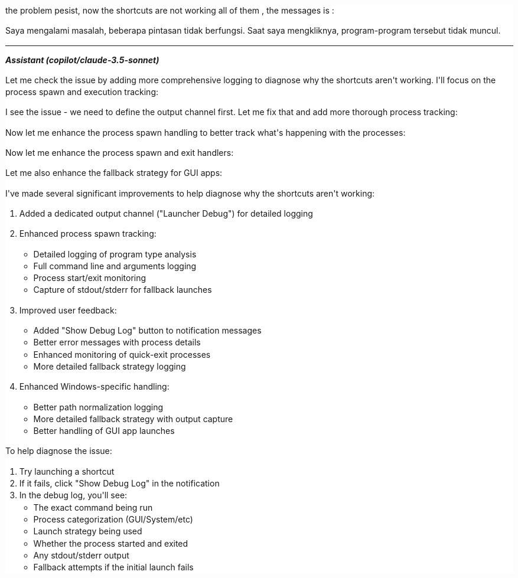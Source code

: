 the problem pesist, now the shortcuts are not working all of them , the messages is : 

Saya mengalami masalah, beberapa pintasan tidak berfungsi. Saat saya mengkliknya, program-program tersebut tidak muncul.

---

_**Assistant (copilot/claude-3.5-sonnet)**_

Let me check the issue by adding more comprehensive logging to diagnose why the shortcuts aren't working. I'll focus on the process spawn and execution tracking: 
```

```
I see the issue - we need to define the output channel first. Let me fix that and add more thorough process tracking: 
```

```
Now let me enhance the process spawn handling to better track what's happening with the processes: 
```

```
Now let me enhance the process spawn and exit handlers: 
```

```
Let me also enhance the fallback strategy for GUI apps: 
```

```
I've made several significant improvements to help diagnose why the shortcuts aren't working:

1. Added a dedicated output channel ("Launcher Debug") for detailed logging
2. Enhanced process spawn tracking:
   - Detailed logging of program type analysis
   - Full command line and arguments logging
   - Process start/exit monitoring
   - Capture of stdout/stderr for fallback launches

3. Improved user feedback:
   - Added "Show Debug Log" button to notification messages
   - Better error messages with process details
   - Enhanced monitoring of quick-exit processes
   - More detailed fallback strategy logging

4. Enhanced Windows-specific handling:
   - Better path normalization logging
   - More detailed fallback strategy with output capture
   - Better handling of GUI app launches

To help diagnose the issue:

1. Try launching a shortcut
2. If it fails, click "Show Debug Log" in the notification
3. In the debug log, you'll see:
   - The exact command being run
   - Process categorization (GUI/System/etc)
   - Launch strategy being used
   - Whether the process started and exited
   - Any stdout/stderr output
   - Fallback attempts if the initial launch fails
